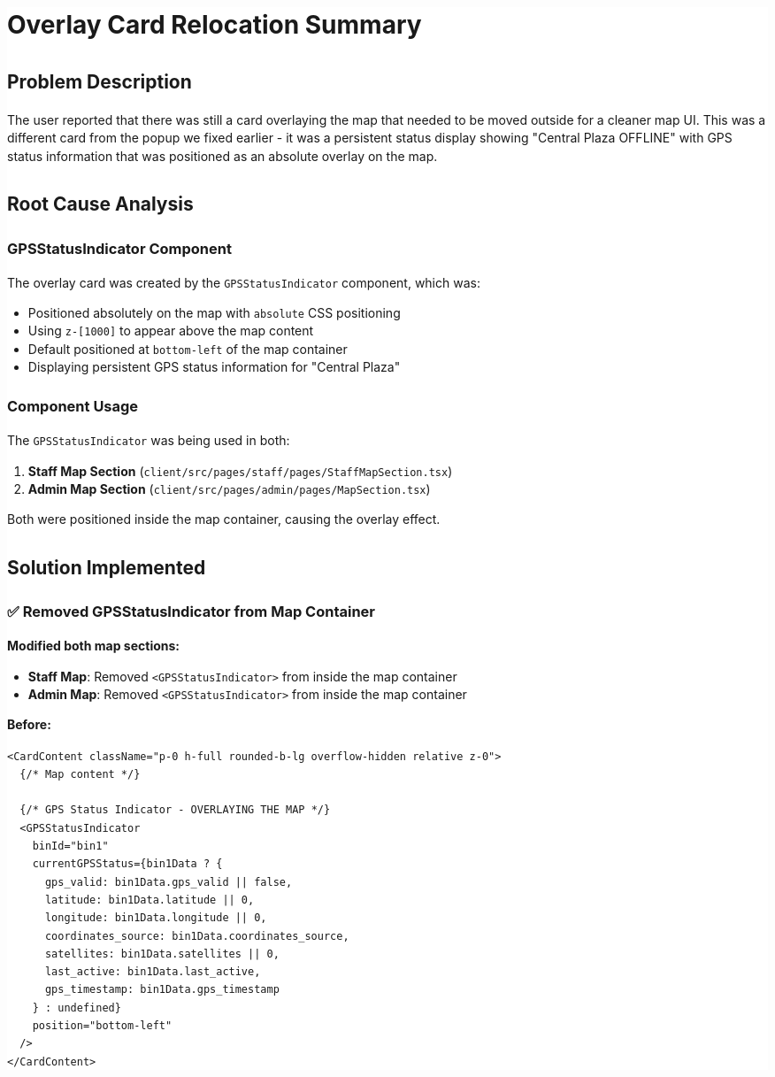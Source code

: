 # Overlay Card Relocation Summary

## Problem Description

The user reported that there was still a card overlaying the map that needed to be moved outside for a cleaner map UI. This was a different card from the popup we fixed earlier - it was a persistent status display showing "Central Plaza OFFLINE" with GPS status information that was positioned as an absolute overlay on the map.

## Root Cause Analysis

### **GPSStatusIndicator Component**
The overlay card was created by the `GPSStatusIndicator` component, which was:
- Positioned absolutely on the map with `absolute` CSS positioning
- Using `z-[1000]` to appear above the map content
- Default positioned at `bottom-left` of the map container
- Displaying persistent GPS status information for "Central Plaza"

### **Component Usage**
The `GPSStatusIndicator` was being used in both:
1. **Staff Map Section** (`client/src/pages/staff/pages/StaffMapSection.tsx`)
2. **Admin Map Section** (`client/src/pages/admin/pages/MapSection.tsx`)

Both were positioned inside the map container, causing the overlay effect.

## Solution Implemented

### ✅ **Removed GPSStatusIndicator from Map Container**

**Modified both map sections:**
- **Staff Map**: Removed `<GPSStatusIndicator>` from inside the map container
- **Admin Map**: Removed `<GPSStatusIndicator>` from inside the map container

**Before:**
```tsx
<CardContent className="p-0 h-full rounded-b-lg overflow-hidden relative z-0">
  {/* Map content */}
  
  {/* GPS Status Indicator - OVERLAYING THE MAP */}
  <GPSStatusIndicator
    binId="bin1"
    currentGPSStatus={bin1Data ? {
      gps_valid: bin1Data.gps_valid || false,
      latitude: bin1Data.latitude || 0,
      longitude: bin1Data.longitude || 0,
      coordinates_source: bin1Data.coordinates_source,
      satellites: bin1Data.satellites || 0,
      last_active: bin1Data.last_active,
      gps_timestamp: bin1Data.gps_timestamp
    } : undefined}
    position="bottom-left"
  />
</CardContent>
```

